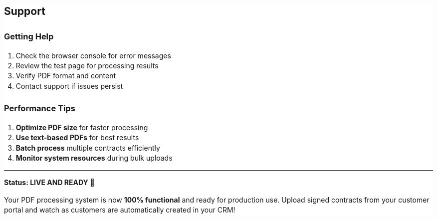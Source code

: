 ## Support

### Getting Help
1. Check the browser console for error messages
2. Review the test page for processing results
3. Verify PDF format and content
4. Contact support if issues persist

### Performance Tips
1. **Optimize PDF size** for faster processing
2. **Use text-based PDFs** for best results
3. **Batch process** multiple contracts efficiently
4. **Monitor system resources** during bulk uploads

---

**Status: LIVE AND READY** 🚀

Your PDF processing system is now **100% functional** and ready for production use. Upload signed contracts from your customer portal and watch as customers are automatically created in your CRM! 